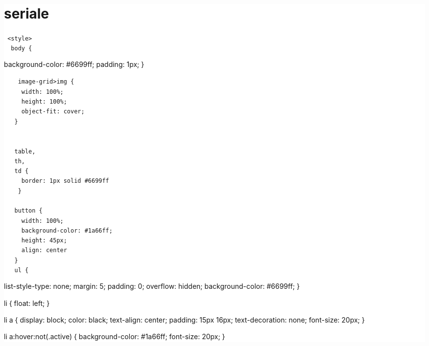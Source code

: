 # seriale
<html>

   <head>

   <body> 
   
     <style>
      body {
  background-color: #6699ff;
   padding: 1px;
}

        image-grid>img {
         width: 100%;
         height: 100%;
         object-fit: cover;
       }


       table,
       th,
       td {
         border: 1px solid #6699ff
        }

       button {
         width: 100%;
         background-color: #1a66ff;
         height: 45px;
         align: center
       }
       ul {
  list-style-type: none;
  margin: 5;
  padding: 0;
  overflow: hidden;
  background-color: #6699ff;
}

li {
  float: left;
}

li a {
  display: block;
  color: black;
  text-align: center;
  padding: 15px 16px;
  text-decoration: none;
  font-size: 20px;
}

li a:hover:not(.active) {
  background-color: #1a66ff;
  font-size: 20px;
}
